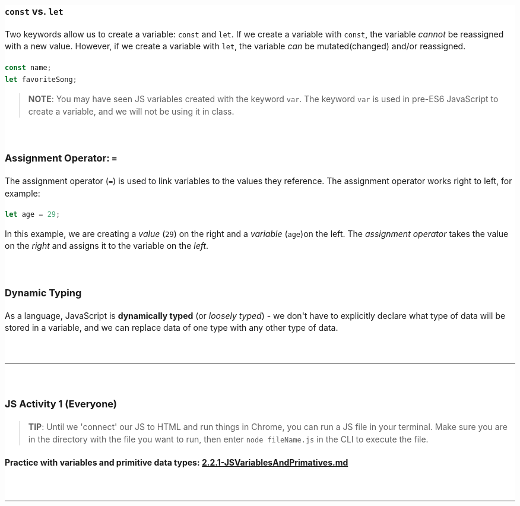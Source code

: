 ### **`const` vs. `let`**

Two keywords allow us to create a variable: `const` and `let`.
If we create a variable with `const`, the variable _cannot_ be reassigned with a new value. However, if we create a variable with `let`, the variable _can_ be mutated(changed) and/or reassigned.

```javascript
const name;
let favoriteSong;
```

> **NOTE**: You may have seen JS variables created with the keyword `var`. The keyword `var` is used in pre-ES6 JavaScript to create a variable, and we will not be using it in class.

<br >

### **Assignment Operator: `=`**

The assignment operator (`=`) is used to link variables to the values they reference. The assignment operator works right to left, for example:

```javascript
let age = 29;
```

In this example, we are creating a _value_ (`29`) on the right and a _variable_ (`age`)on the left. The _assignment operator_ takes the value on the _right_ and assigns it to the variable on the _left_.

<br >

### **Dynamic Typing**

As a language, JavaScript is **dynamically typed** (or _loosely typed_) - we don't have to explicitly declare what type of data will be stored in a variable, and we can replace data of one type with any other type of data.

<br >

---

<br >

### **JS Activity 1 (Everyone)**

> **TIP**: Until we 'connect' our JS to HTML and run things in Chrome, you can run a JS file in your terminal. Make sure you are in the directory with the file you want to run, then enter `node fileName.js` in the CLI to execute the file.

#### Practice with variables and primitive data types: [2.2.1-JSVariablesAndPrimatives.md](Activities/2.2-Activities/2.2.1-JSVariablesAndPrimatives.md)

<br >

---
